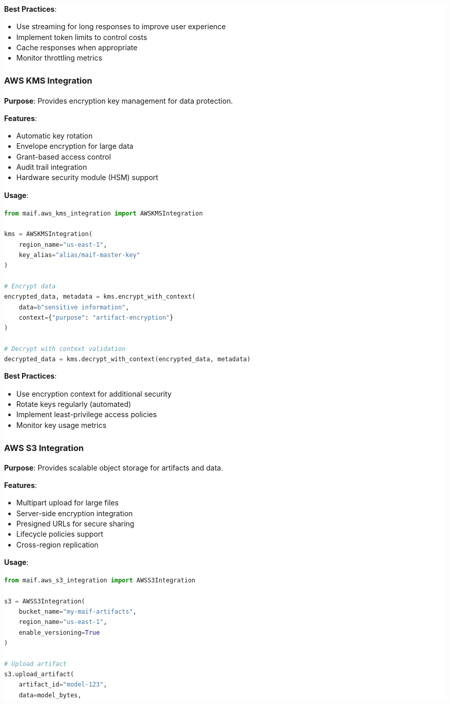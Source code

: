 **Best Practices**:
- Use streaming for long responses to improve user experience
- Implement token limits to control costs
- Cache responses when appropriate
- Monitor throttling metrics

### AWS KMS Integration

**Purpose**: Provides encryption key management for data protection.

**Features**:
- Automatic key rotation
- Envelope encryption for large data
- Grant-based access control
- Audit trail integration
- Hardware security module (HSM) support

**Usage**:
```python
from maif.aws_kms_integration import AWSKMSIntegration

kms = AWSKMSIntegration(
    region_name="us-east-1",
    key_alias="alias/maif-master-key"
)

# Encrypt data
encrypted_data, metadata = kms.encrypt_with_context(
    data=b"sensitive information",
    context={"purpose": "artifact-encryption"}
)

# Decrypt with context validation
decrypted_data = kms.decrypt_with_context(encrypted_data, metadata)
```

**Best Practices**:
- Use encryption context for additional security
- Rotate keys regularly (automated)
- Implement least-privilege access policies
- Monitor key usage metrics

### AWS S3 Integration

**Purpose**: Provides scalable object storage for artifacts and data.

**Features**:
- Multipart upload for large files
- Server-side encryption integration
- Presigned URLs for secure sharing
- Lifecycle policies support
- Cross-region replication

**Usage**:
```python
from maif.aws_s3_integration import AWSS3Integration

s3 = AWSS3Integration(
    bucket_name="my-maif-artifacts",
    region_name="us-east-1",
    enable_versioning=True
)

# Upload artifact
s3.upload_artifact(
    artifact_id="model-123",
    data=model_bytes,
```